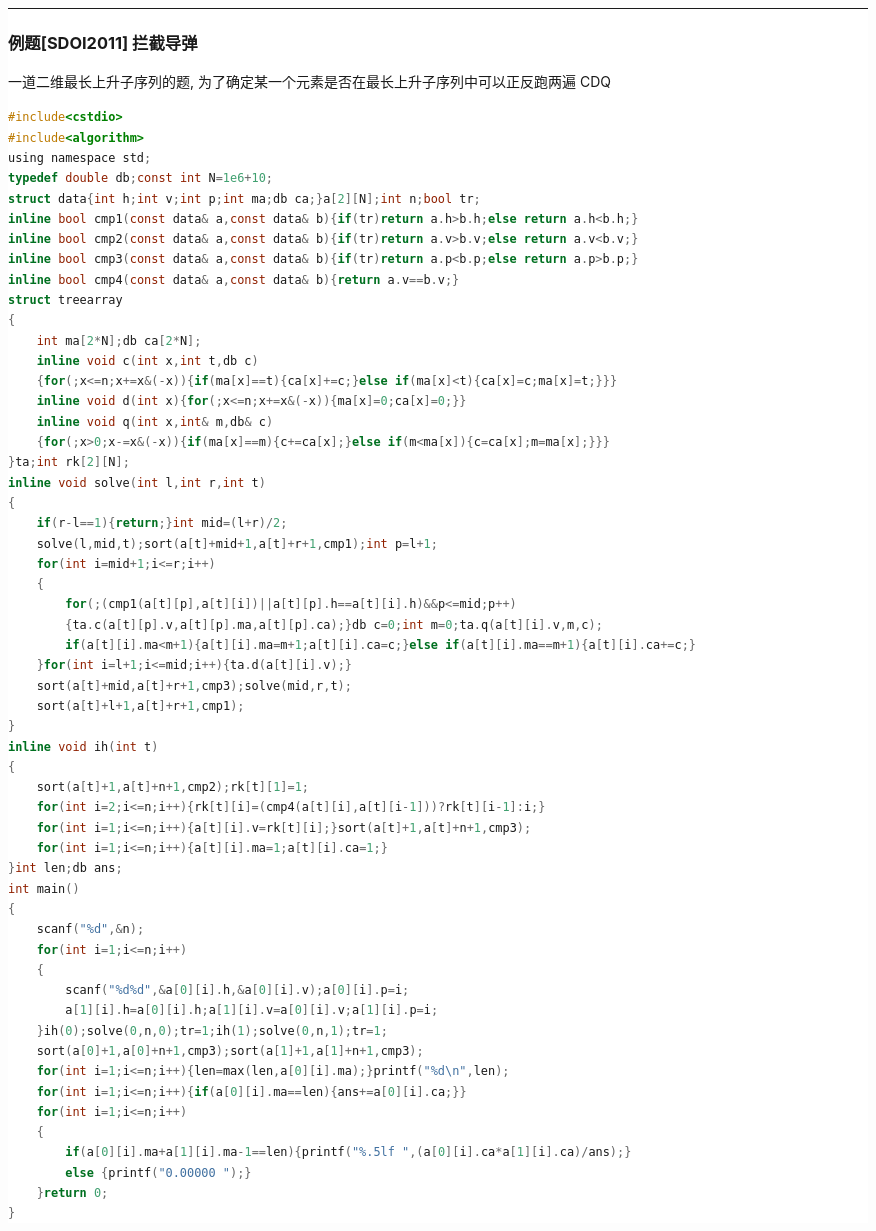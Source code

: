 * * *

### 例题[SDOI2011] 拦截导弹

一道二维最长上升子序列的题, 为了确定某一个元素是否在最长上升子序列中可以正反跑两遍 CDQ

```C
#include<cstdio>
#include<algorithm>
using namespace std;
typedef double db;const int N=1e6+10;
struct data{int h;int v;int p;int ma;db ca;}a[2][N];int n;bool tr;
inline bool cmp1(const data& a,const data& b){if(tr)return a.h>b.h;else return a.h<b.h;}
inline bool cmp2(const data& a,const data& b){if(tr)return a.v>b.v;else return a.v<b.v;}
inline bool cmp3(const data& a,const data& b){if(tr)return a.p<b.p;else return a.p>b.p;}
inline bool cmp4(const data& a,const data& b){return a.v==b.v;}
struct treearray
{
    int ma[2*N];db ca[2*N];
    inline void c(int x,int t,db c)
    {for(;x<=n;x+=x&(-x)){if(ma[x]==t){ca[x]+=c;}else if(ma[x]<t){ca[x]=c;ma[x]=t;}}}
    inline void d(int x){for(;x<=n;x+=x&(-x)){ma[x]=0;ca[x]=0;}}
    inline void q(int x,int& m,db& c)
    {for(;x>0;x-=x&(-x)){if(ma[x]==m){c+=ca[x];}else if(m<ma[x]){c=ca[x];m=ma[x];}}}
}ta;int rk[2][N];
inline void solve(int l,int r,int t)
{
    if(r-l==1){return;}int mid=(l+r)/2;
    solve(l,mid,t);sort(a[t]+mid+1,a[t]+r+1,cmp1);int p=l+1;
    for(int i=mid+1;i<=r;i++)
    {
        for(;(cmp1(a[t][p],a[t][i])||a[t][p].h==a[t][i].h)&&p<=mid;p++)
        {ta.c(a[t][p].v,a[t][p].ma,a[t][p].ca);}db c=0;int m=0;ta.q(a[t][i].v,m,c);
        if(a[t][i].ma<m+1){a[t][i].ma=m+1;a[t][i].ca=c;}else if(a[t][i].ma==m+1){a[t][i].ca+=c;}
    }for(int i=l+1;i<=mid;i++){ta.d(a[t][i].v);}
    sort(a[t]+mid,a[t]+r+1,cmp3);solve(mid,r,t);
    sort(a[t]+l+1,a[t]+r+1,cmp1);
}
inline void ih(int t)
{
    sort(a[t]+1,a[t]+n+1,cmp2);rk[t][1]=1;
    for(int i=2;i<=n;i++){rk[t][i]=(cmp4(a[t][i],a[t][i-1]))?rk[t][i-1]:i;}
    for(int i=1;i<=n;i++){a[t][i].v=rk[t][i];}sort(a[t]+1,a[t]+n+1,cmp3);
    for(int i=1;i<=n;i++){a[t][i].ma=1;a[t][i].ca=1;}
}int len;db ans;
int main()
{
    scanf("%d",&n);
    for(int i=1;i<=n;i++)
    {
        scanf("%d%d",&a[0][i].h,&a[0][i].v);a[0][i].p=i;
        a[1][i].h=a[0][i].h;a[1][i].v=a[0][i].v;a[1][i].p=i;
    }ih(0);solve(0,n,0);tr=1;ih(1);solve(0,n,1);tr=1;
    sort(a[0]+1,a[0]+n+1,cmp3);sort(a[1]+1,a[1]+n+1,cmp3);
    for(int i=1;i<=n;i++){len=max(len,a[0][i].ma);}printf("%d\n",len);
    for(int i=1;i<=n;i++){if(a[0][i].ma==len){ans+=a[0][i].ca;}}
    for(int i=1;i<=n;i++)
    {
        if(a[0][i].ma+a[1][i].ma-1==len){printf("%.5lf ",(a[0][i].ca*a[1][i].ca)/ans);}
        else {printf("0.00000 ");}
    }return 0;
}
```

